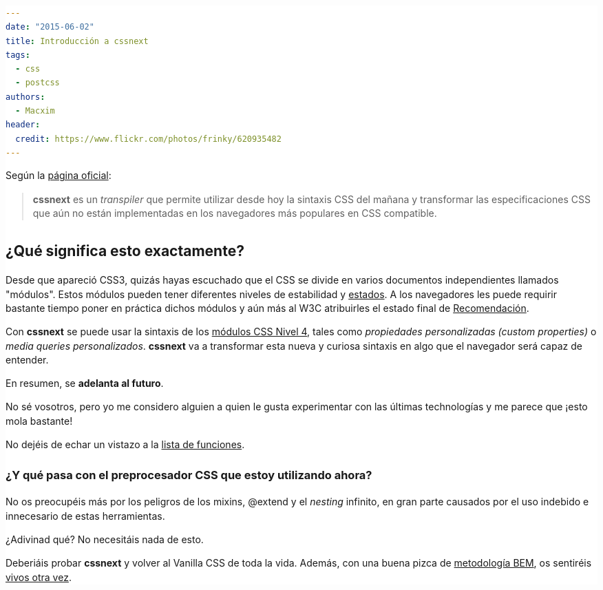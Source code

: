 ```yaml
---
date: "2015-06-02"
title: Introducción a cssnext
tags:
  - css
  - postcss
authors:
  - Macxim
header:
  credit: https://www.flickr.com/photos/frinky/620935482
---
```


Según la [página oficial](http://cssnext.io/):

> **cssnext** es un _transpiler_ que permite utilizar desde hoy la sintaxis CSS
> del mañana y transformar las especificaciones CSS que aún no están
> implementadas en los navegadores más populares en CSS compatible.

## ¿Qué significa esto exactamente?

Desde que apareció CSS3, quizás hayas escuchado que el CSS se divide en varios
documentos independientes llamados "módulos". Estos módulos pueden tener
diferentes niveles de estabilidad y
[estados](http://www.w3.org/Style/CSS/current-work#legend). A los navegadores
les puede requirir bastante tiempo poner en práctica dichos módulos y aún más al
W3C atribuirles el estado final de
[Recomendación](http://www.w3.org/2005/10/Process-20051014/tr#RecsW3C).

Con **cssnext** se puede usar la sintaxis de los
[módulos CSS Nivel 4](http://www.xanthir.com/b4Ko0), tales como _propiedades
personalizadas (custom properties)_ o _media queries personalizados_.
**cssnext** va a transformar esta nueva y curiosa sintaxis en algo que el
navegador será capaz de entender.

En resumen, se **adelanta al futuro**.

No sé vosotros, pero yo me considero alguien a quien le gusta experimentar con
las últimas technologías y me parece que ¡esto mola bastante!

No dejéis de echar un vistazo a la
[lista de funciones](http://cssnext.io/features/).

### ¿Y qué pasa con el preprocesador CSS que estoy utilizando ahora?

No os preocupéis más por los peligros de los mixins, @extend y el _nesting_
infinito, en gran parte causados por el uso indebido e innecesario de estas
herramientas.

¿Adivinad qué? No necesitáis nada de esto.

Deberiáis probar **cssnext** y volver al Vanilla CSS de toda la vida. Además,
con una buena pizca de
[metodología BEM](https://github.com/sturobson/BEM-resources), os sentiréis
[vivos otra vez](http://philipwalton.com/articles/side-effects-in-css/).
